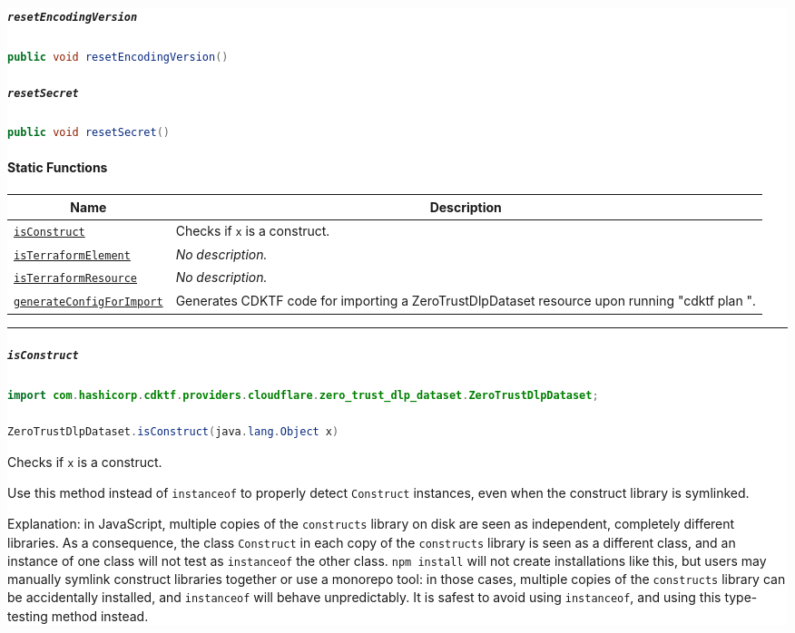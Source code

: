 ##### `resetEncodingVersion` <a name="resetEncodingVersion" id="@cdktf/provider-cloudflare.zeroTrustDlpDataset.ZeroTrustDlpDataset.resetEncodingVersion"></a>

```java
public void resetEncodingVersion()
```

##### `resetSecret` <a name="resetSecret" id="@cdktf/provider-cloudflare.zeroTrustDlpDataset.ZeroTrustDlpDataset.resetSecret"></a>

```java
public void resetSecret()
```

#### Static Functions <a name="Static Functions" id="Static Functions"></a>

| **Name** | **Description** |
| --- | --- |
| <code><a href="#@cdktf/provider-cloudflare.zeroTrustDlpDataset.ZeroTrustDlpDataset.isConstruct">isConstruct</a></code> | Checks if `x` is a construct. |
| <code><a href="#@cdktf/provider-cloudflare.zeroTrustDlpDataset.ZeroTrustDlpDataset.isTerraformElement">isTerraformElement</a></code> | *No description.* |
| <code><a href="#@cdktf/provider-cloudflare.zeroTrustDlpDataset.ZeroTrustDlpDataset.isTerraformResource">isTerraformResource</a></code> | *No description.* |
| <code><a href="#@cdktf/provider-cloudflare.zeroTrustDlpDataset.ZeroTrustDlpDataset.generateConfigForImport">generateConfigForImport</a></code> | Generates CDKTF code for importing a ZeroTrustDlpDataset resource upon running "cdktf plan <stack-name>". |

---

##### `isConstruct` <a name="isConstruct" id="@cdktf/provider-cloudflare.zeroTrustDlpDataset.ZeroTrustDlpDataset.isConstruct"></a>

```java
import com.hashicorp.cdktf.providers.cloudflare.zero_trust_dlp_dataset.ZeroTrustDlpDataset;

ZeroTrustDlpDataset.isConstruct(java.lang.Object x)
```

Checks if `x` is a construct.

Use this method instead of `instanceof` to properly detect `Construct`
instances, even when the construct library is symlinked.

Explanation: in JavaScript, multiple copies of the `constructs` library on
disk are seen as independent, completely different libraries. As a
consequence, the class `Construct` in each copy of the `constructs` library
is seen as a different class, and an instance of one class will not test as
`instanceof` the other class. `npm install` will not create installations
like this, but users may manually symlink construct libraries together or
use a monorepo tool: in those cases, multiple copies of the `constructs`
library can be accidentally installed, and `instanceof` will behave
unpredictably. It is safest to avoid using `instanceof`, and using
this type-testing method instead.
